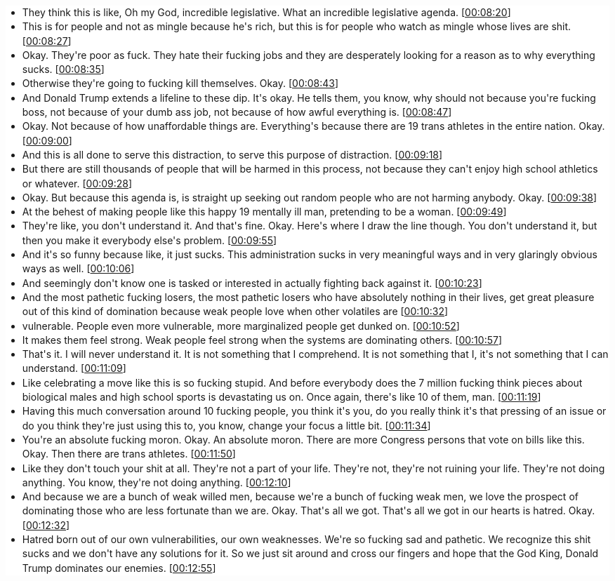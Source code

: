 *  They think this is like, Oh my God, incredible legislative. What an incredible legislative agenda. [[00:08:20](https://www.youtube.com/watch?v=Y0UuoZrzvqo&t=500.0s)]
*  This is for people and not as mingle because he's rich, but this is for people who watch as mingle whose lives are shit. [[00:08:27](https://www.youtube.com/watch?v=Y0UuoZrzvqo&t=507.0s)]
*  Okay. They're poor as fuck. They hate their fucking jobs and they are desperately looking for a reason as to why everything sucks. [[00:08:35](https://www.youtube.com/watch?v=Y0UuoZrzvqo&t=515.0s)]
*  Otherwise they're going to fucking kill themselves. Okay. [[00:08:43](https://www.youtube.com/watch?v=Y0UuoZrzvqo&t=523.0s)]
*  And Donald Trump extends a lifeline to these dip. It's okay. He tells them, you know, why should not because you're fucking boss, not because of your dumb ass job, not because of how awful everything is. [[00:08:47](https://www.youtube.com/watch?v=Y0UuoZrzvqo&t=527.0s)]
*  Okay. Not because of how unaffordable things are. Everything's because there are 19 trans athletes in the entire nation. Okay. [[00:09:00](https://www.youtube.com/watch?v=Y0UuoZrzvqo&t=540.0s)]
*  And this is all done to serve this distraction, to serve this purpose of distraction. [[00:09:18](https://www.youtube.com/watch?v=Y0UuoZrzvqo&t=558.0s)]
*  But there are still thousands of people that will be harmed in this process, not because they can't enjoy high school athletics or whatever. [[00:09:28](https://www.youtube.com/watch?v=Y0UuoZrzvqo&t=568.0s)]
*  Okay. But because this agenda is, is straight up seeking out random people who are not harming anybody. Okay. [[00:09:38](https://www.youtube.com/watch?v=Y0UuoZrzvqo&t=578.0s)]
*  At the behest of making people like this happy 19 mentally ill man, pretending to be a woman. [[00:09:49](https://www.youtube.com/watch?v=Y0UuoZrzvqo&t=589.0s)]
*  They're like, you don't understand it. And that's fine. Okay. Here's where I draw the line though. You don't understand it, but then you make it everybody else's problem. [[00:09:55](https://www.youtube.com/watch?v=Y0UuoZrzvqo&t=595.0s)]
*  And it's so funny because like, it just sucks. This administration sucks in very meaningful ways and in very glaringly obvious ways as well. [[00:10:06](https://www.youtube.com/watch?v=Y0UuoZrzvqo&t=606.0s)]
*  And seemingly don't know one is tasked or interested in actually fighting back against it. [[00:10:23](https://www.youtube.com/watch?v=Y0UuoZrzvqo&t=623.0s)]
*  And the most pathetic fucking losers, the most pathetic losers who have absolutely nothing in their lives, get great pleasure out of this kind of domination because weak people love when other volatiles are [[00:10:32](https://www.youtube.com/watch?v=Y0UuoZrzvqo&t=632.0s)]
*  vulnerable. People even more vulnerable, more marginalized people get dunked on. [[00:10:52](https://www.youtube.com/watch?v=Y0UuoZrzvqo&t=652.0s)]
*  It makes them feel strong. Weak people feel strong when the systems are dominating others. [[00:10:57](https://www.youtube.com/watch?v=Y0UuoZrzvqo&t=657.0s)]
*  That's it. I will never understand it. It is not something that I comprehend. It is not something that I, it's not something that I can understand. [[00:11:09](https://www.youtube.com/watch?v=Y0UuoZrzvqo&t=669.0s)]
*  Like celebrating a move like this is so fucking stupid. And before everybody does the 7 million fucking think pieces about biological males and high school sports is devastating us on. Once again, there's like 10 of them, man. [[00:11:19](https://www.youtube.com/watch?v=Y0UuoZrzvqo&t=679.0s)]
*  Having this much conversation around 10 fucking people, you think it's you, do you really think it's that pressing of an issue or do you think they're just using this to, you know, change your focus a little bit. [[00:11:34](https://www.youtube.com/watch?v=Y0UuoZrzvqo&t=694.0s)]
*  You're an absolute fucking moron. Okay. An absolute moron. There are more Congress persons that vote on bills like this. Okay. Then there are trans athletes. [[00:11:50](https://www.youtube.com/watch?v=Y0UuoZrzvqo&t=710.0s)]
*  Like they don't touch your shit at all. They're not a part of your life. They're not, they're not ruining your life. They're not doing anything. You know, they're not doing anything. [[00:12:10](https://www.youtube.com/watch?v=Y0UuoZrzvqo&t=730.0s)]
*  And because we are a bunch of weak willed men, because we're a bunch of fucking weak men, we love the prospect of dominating those who are less fortunate than we are. Okay. That's all we got. That's all we got in our hearts is hatred. Okay. [[00:12:32](https://www.youtube.com/watch?v=Y0UuoZrzvqo&t=752.0s)]
*  Hatred born out of our own vulnerabilities, our own weaknesses. We're so fucking sad and pathetic. We recognize this shit sucks and we don't have any solutions for it. So we just sit around and cross our fingers and hope that the God King, Donald Trump dominates our enemies. [[00:12:55](https://www.youtube.com/watch?v=Y0UuoZrzvqo&t=775.0s)]